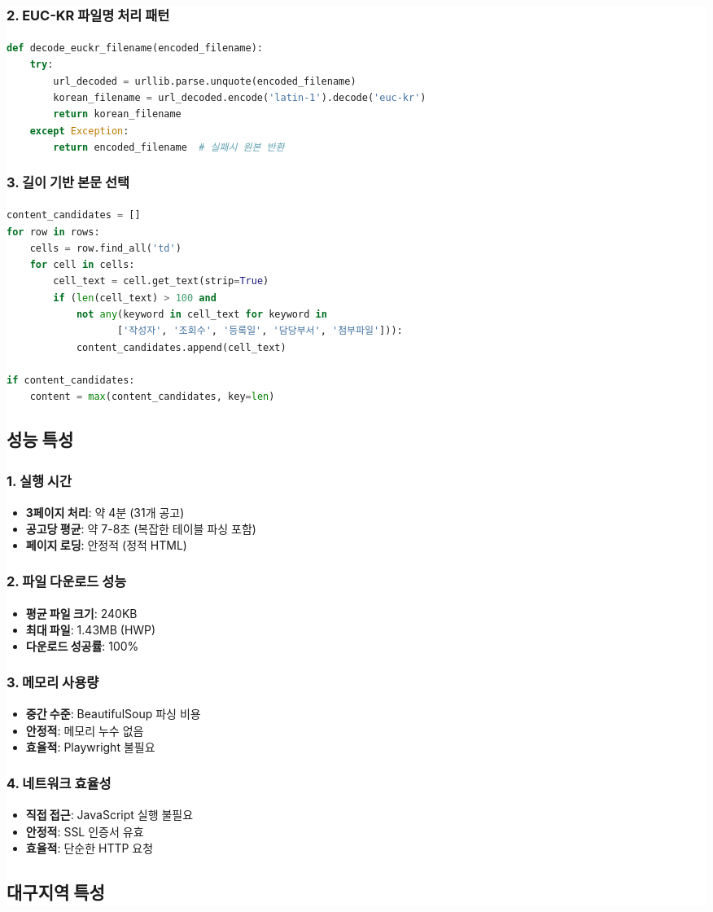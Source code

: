 ### 2. EUC-KR 파일명 처리 패턴
```python
def decode_euckr_filename(encoded_filename):
    try:
        url_decoded = urllib.parse.unquote(encoded_filename)
        korean_filename = url_decoded.encode('latin-1').decode('euc-kr')
        return korean_filename
    except Exception:
        return encoded_filename  # 실패시 원본 반환
```

### 3. 길이 기반 본문 선택
```python
content_candidates = []
for row in rows:
    cells = row.find_all('td')
    for cell in cells:
        cell_text = cell.get_text(strip=True)
        if (len(cell_text) > 100 and 
            not any(keyword in cell_text for keyword in 
                   ['작성자', '조회수', '등록일', '담당부서', '첨부파일'])):
            content_candidates.append(cell_text)

if content_candidates:
    content = max(content_candidates, key=len)
```

## 성능 특성

### 1. 실행 시간
- **3페이지 처리**: 약 4분 (31개 공고)
- **공고당 평균**: 약 7-8초 (복잡한 테이블 파싱 포함)
- **페이지 로딩**: 안정적 (정적 HTML)

### 2. 파일 다운로드 성능
- **평균 파일 크기**: 240KB
- **최대 파일**: 1.43MB (HWP)
- **다운로드 성공률**: 100%

### 3. 메모리 사용량
- **중간 수준**: BeautifulSoup 파싱 비용
- **안정적**: 메모리 누수 없음
- **효율적**: Playwright 불필요

### 4. 네트워크 효율성
- **직접 접근**: JavaScript 실행 불필요
- **안정적**: SSL 인증서 유효
- **효율적**: 단순한 HTTP 요청

## 대구지역 특성
